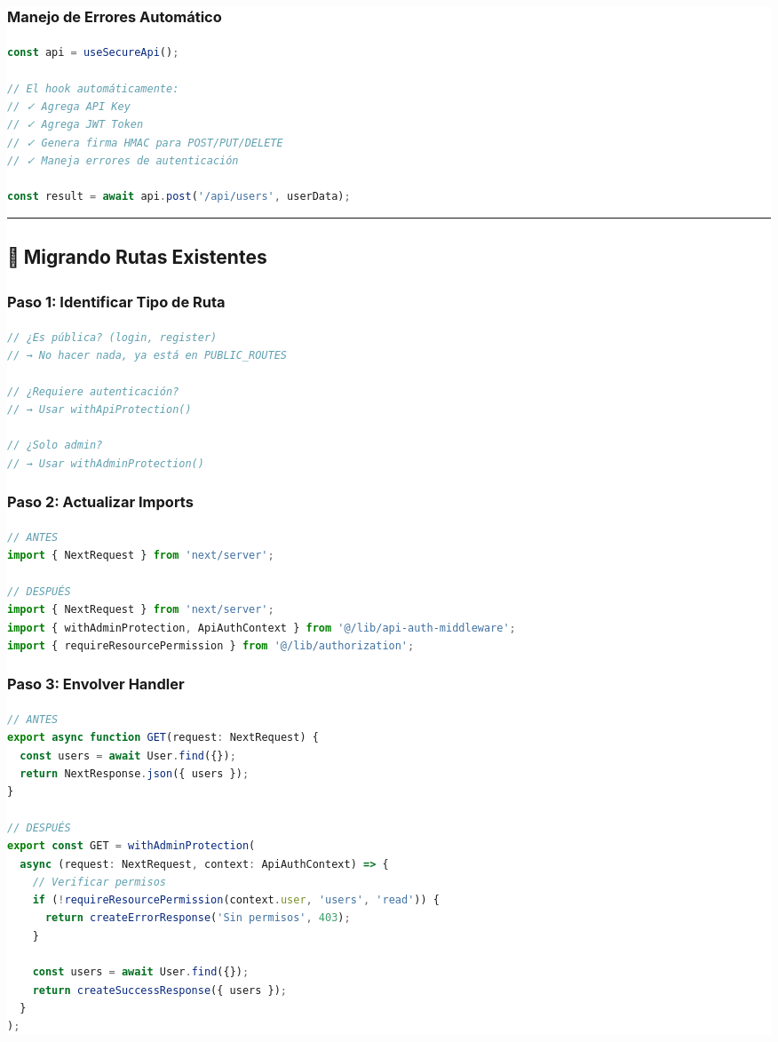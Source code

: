 ### Manejo de Errores Automático
```typescript
const api = useSecureApi();

// El hook automáticamente:
// ✓ Agrega API Key
// ✓ Agrega JWT Token
// ✓ Genera firma HMAC para POST/PUT/DELETE
// ✓ Maneja errores de autenticación

const result = await api.post('/api/users', userData);
```

---

## 🔄 Migrando Rutas Existentes

### Paso 1: Identificar Tipo de Ruta

```typescript
// ¿Es pública? (login, register)
// → No hacer nada, ya está en PUBLIC_ROUTES

// ¿Requiere autenticación?
// → Usar withApiProtection()

// ¿Solo admin?
// → Usar withAdminProtection()
```

### Paso 2: Actualizar Imports

```typescript
// ANTES
import { NextRequest } from 'next/server';

// DESPUÉS
import { NextRequest } from 'next/server';
import { withAdminProtection, ApiAuthContext } from '@/lib/api-auth-middleware';
import { requireResourcePermission } from '@/lib/authorization';
```

### Paso 3: Envolver Handler

```typescript
// ANTES
export async function GET(request: NextRequest) {
  const users = await User.find({});
  return NextResponse.json({ users });
}

// DESPUÉS
export const GET = withAdminProtection(
  async (request: NextRequest, context: ApiAuthContext) => {
    // Verificar permisos
    if (!requireResourcePermission(context.user, 'users', 'read')) {
      return createErrorResponse('Sin permisos', 403);
    }
    
    const users = await User.find({});
    return createSuccessResponse({ users });
  }
);
```
